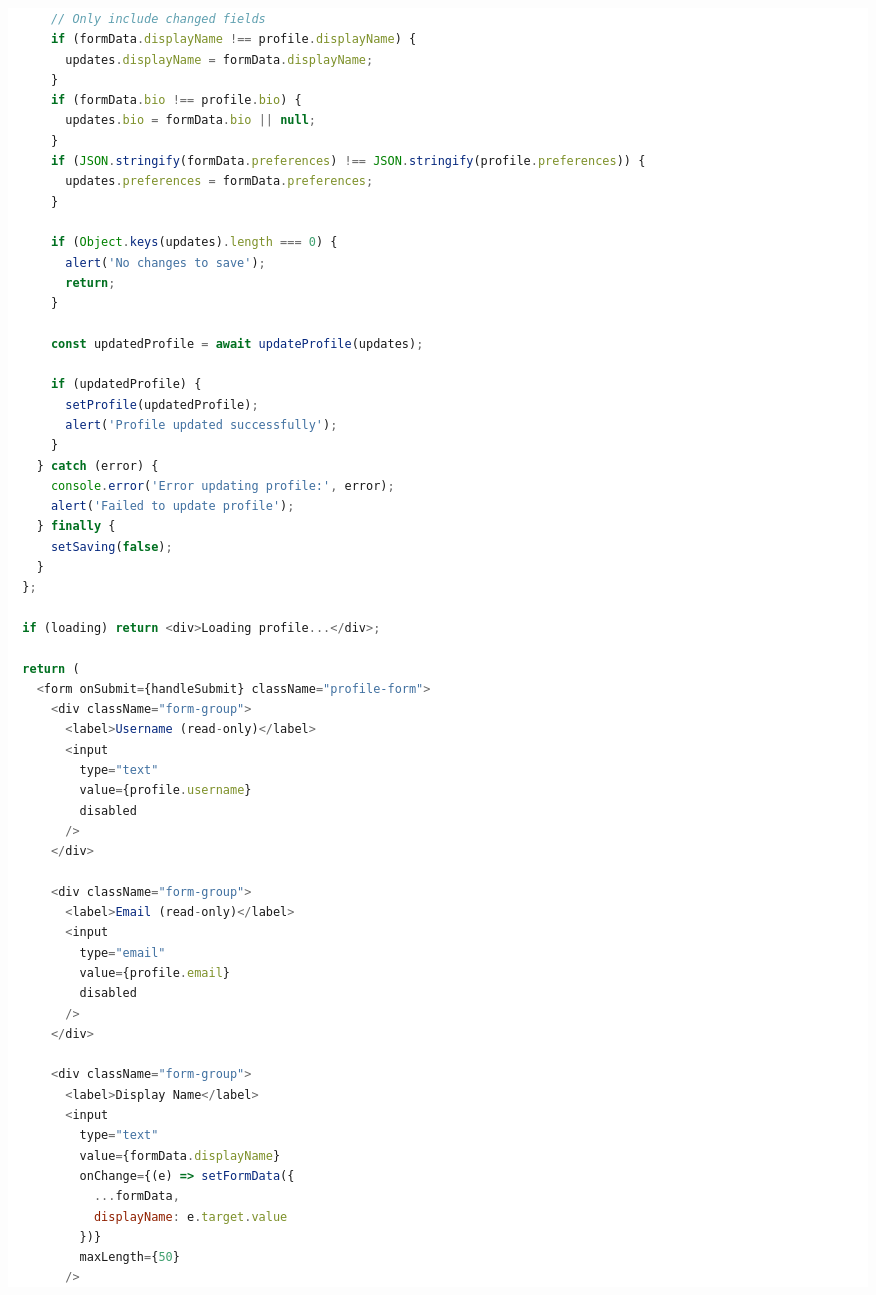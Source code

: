 ```javascript
      // Only include changed fields
      if (formData.displayName !== profile.displayName) {
        updates.displayName = formData.displayName;
      }
      if (formData.bio !== profile.bio) {
        updates.bio = formData.bio || null;
      }
      if (JSON.stringify(formData.preferences) !== JSON.stringify(profile.preferences)) {
        updates.preferences = formData.preferences;
      }

      if (Object.keys(updates).length === 0) {
        alert('No changes to save');
        return;
      }

      const updatedProfile = await updateProfile(updates);
      
      if (updatedProfile) {
        setProfile(updatedProfile);
        alert('Profile updated successfully');
      }
    } catch (error) {
      console.error('Error updating profile:', error);
      alert('Failed to update profile');
    } finally {
      setSaving(false);
    }
  };

  if (loading) return <div>Loading profile...</div>;

  return (
    <form onSubmit={handleSubmit} className="profile-form">
      <div className="form-group">
        <label>Username (read-only)</label>
        <input 
          type="text" 
          value={profile.username} 
          disabled 
        />
      </div>

      <div className="form-group">
        <label>Email (read-only)</label>
        <input 
          type="email" 
          value={profile.email} 
          disabled 
        />
      </div>

      <div className="form-group">
        <label>Display Name</label>
        <input
          type="text"
          value={formData.displayName}
          onChange={(e) => setFormData({
            ...formData,
            displayName: e.target.value
          })}
          maxLength={50}
        />
```